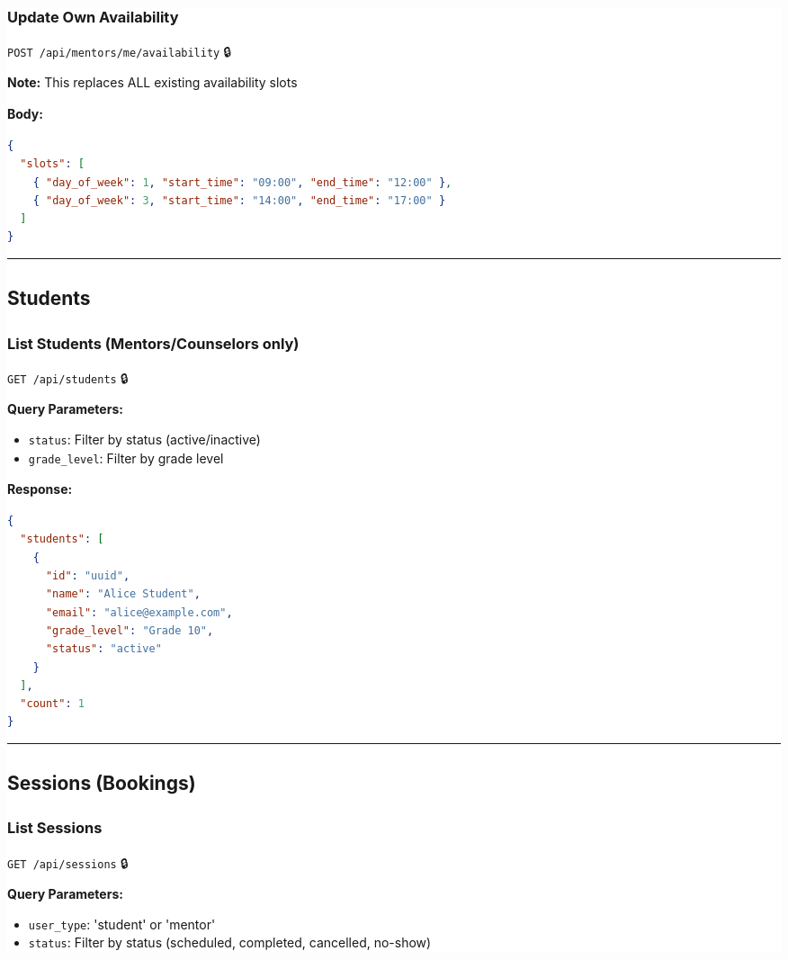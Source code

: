 ### Update Own Availability
`POST /api/mentors/me/availability` 🔒

**Note:** This replaces ALL existing availability slots

**Body:**
```json
{
  "slots": [
    { "day_of_week": 1, "start_time": "09:00", "end_time": "12:00" },
    { "day_of_week": 3, "start_time": "14:00", "end_time": "17:00" }
  ]
}
```

---

## Students

### List Students (Mentors/Counselors only)
`GET /api/students` 🔒

**Query Parameters:**
- `status`: Filter by status (active/inactive)
- `grade_level`: Filter by grade level

**Response:**
```json
{
  "students": [
    {
      "id": "uuid",
      "name": "Alice Student",
      "email": "alice@example.com",
      "grade_level": "Grade 10",
      "status": "active"
    }
  ],
  "count": 1
}
```

---

## Sessions (Bookings)

### List Sessions
`GET /api/sessions` 🔒

**Query Parameters:**
- `user_type`: 'student' or 'mentor'
- `status`: Filter by status (scheduled, completed, cancelled, no-show)
